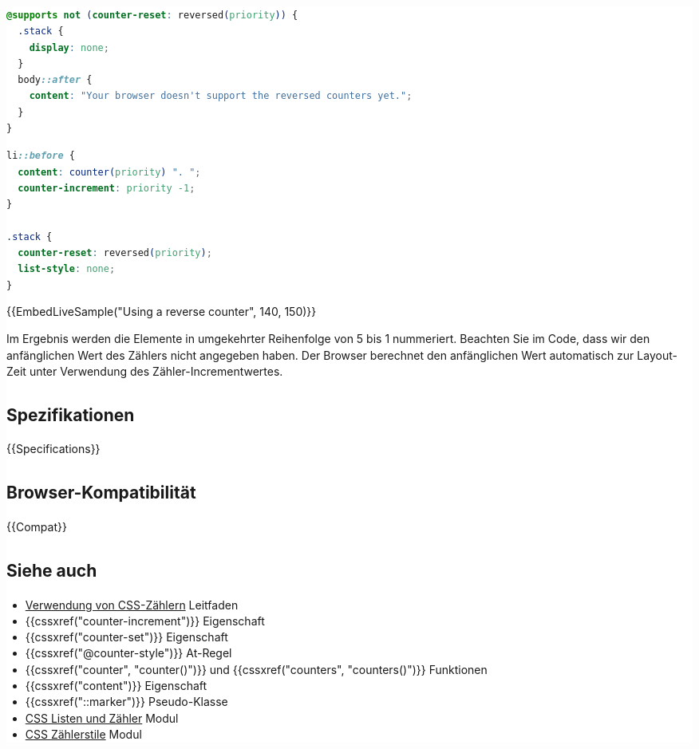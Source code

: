 ```css hidden
@supports not (counter-reset: reversed(priority)) {
  .stack {
    display: none;
  }
  body::after {
    content: "Your browser doesn't support the reversed counters yet.";
  }
}
```

```css
li::before {
  content: counter(priority) ". ";
  counter-increment: priority -1;
}

.stack {
  counter-reset: reversed(priority);
  list-style: none;
}
```

{{EmbedLiveSample("Using a reverse counter", 140, 150)}}

Im Ergebnis werden die Elemente in umgekehrter Reihenfolge von 5 bis 1 nummeriert. Beachten Sie im Code, dass wir den anfänglichen Wert des Zählers nicht angegeben haben. Der Browser berechnet den anfänglichen Wert automatisch zur Layout-Zeit unter Verwendung des Zähler-Incrementwertes.

## Spezifikationen

{{Specifications}}

## Browser-Kompatibilität

{{Compat}}

## Siehe auch

- [Verwendung von CSS-Zählern](/de/docs/Web/CSS/CSS_counter_styles/Using_CSS_counters) Leitfaden
- {{cssxref("counter-increment")}} Eigenschaft
- {{cssxref("counter-set")}} Eigenschaft
- {{cssxref("@counter-style")}} At-Regel
- {{cssxref("counter", "counter()")}} und {{cssxref("counters", "counters()")}} Funktionen
- {{cssxref("content")}} Eigenschaft
- {{cssxref("::marker")}} Pseudo-Klasse
- [CSS Listen und Zähler](/de/docs/Web/CSS/CSS_lists) Modul
- [CSS Zählerstile](/de/docs/Web/CSS/CSS_counter_styles) Modul
